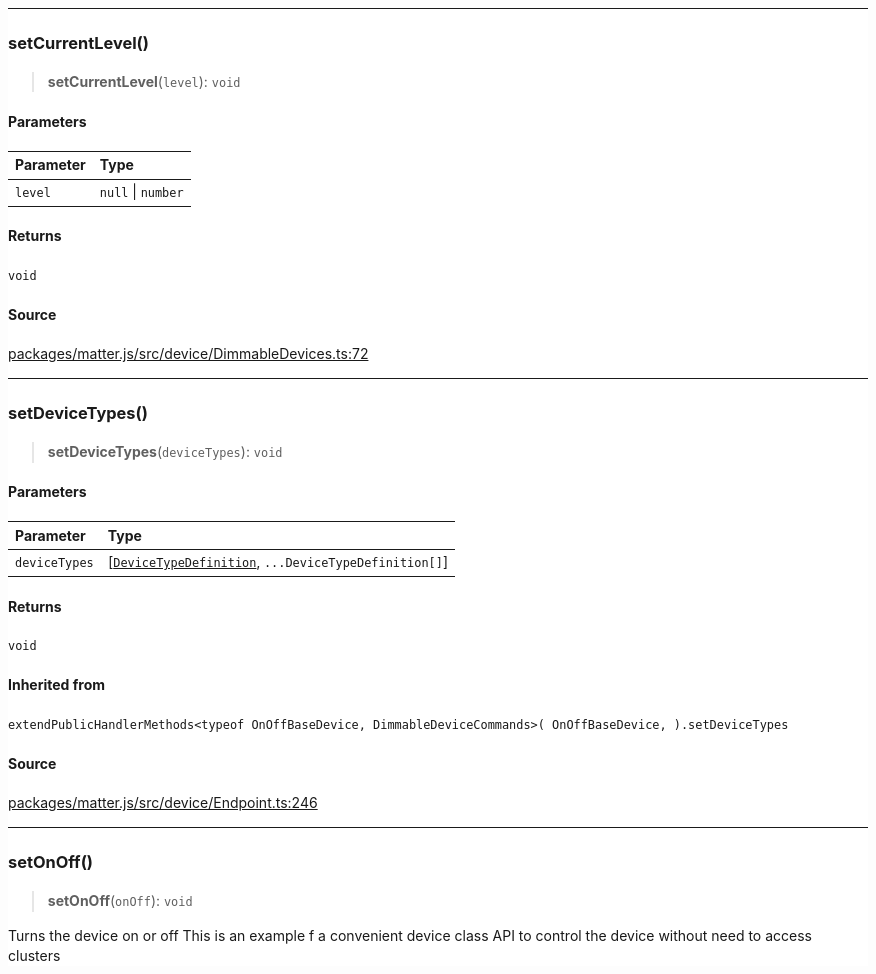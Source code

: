 ***

### setCurrentLevel()

> **setCurrentLevel**(`level`): `void`

#### Parameters

| Parameter | Type |
| :------ | :------ |
| `level` | `null` \| `number` |

#### Returns

`void`

#### Source

[packages/matter.js/src/device/DimmableDevices.ts:72](https://github.com/project-chip/matter.js/blob/7a8cbb56b87d4ccf34bec5a9a95ab40a1711324f/packages/matter.js/src/device/DimmableDevices.ts#L72)

***

### setDeviceTypes()

> **setDeviceTypes**(`deviceTypes`): `void`

#### Parameters

| Parameter | Type |
| :------ | :------ |
| `deviceTypes` | [[`DeviceTypeDefinition`](../../interfaces/DeviceTypeDefinition.md), `...DeviceTypeDefinition[]`] |

#### Returns

`void`

#### Inherited from

`extendPublicHandlerMethods<typeof OnOffBaseDevice, DimmableDeviceCommands>(
    OnOffBaseDevice,
).setDeviceTypes`

#### Source

[packages/matter.js/src/device/Endpoint.ts:246](https://github.com/project-chip/matter.js/blob/7a8cbb56b87d4ccf34bec5a9a95ab40a1711324f/packages/matter.js/src/device/Endpoint.ts#L246)

***

### setOnOff()

> **setOnOff**(`onOff`): `void`

Turns the device on or off
This is an example f a convenient device class API to control the device without need to access clusters
